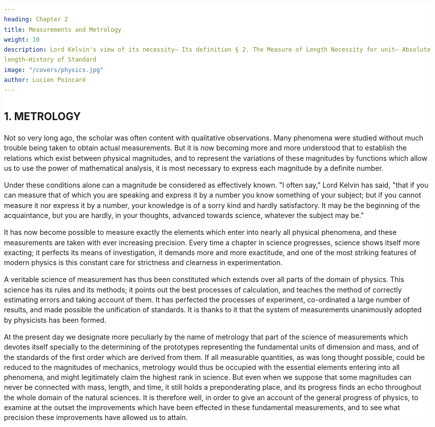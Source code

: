 ```yaml
---
heading: Chapter 2
title: Measurements and Metrology
weight: 10
description: Lord Kelvin's view of its necessity— Its definition § 2. The Measure of Length Necessity for unit— Absolute length—History of Standard
image: "/covers/physics.jpg"
author: Lucien Poincaré
---
```






## 1. METROLOGY

Not so very long ago, the scholar was often content with qualitative observations. Many phenomena were studied without much trouble being taken to obtain actual measurements. But it is now becoming more and more understood that to establish the relations which exist between physical magnitudes, and to represent the variations of these magnitudes by functions which allow us to use the power of mathematical analysis, it is most necessary to express each magnitude by a definite number.

Under these conditions alone can a magnitude be considered as effectively known. "I often say," Lord Kelvin has said, "that if you can measure that of which you are speaking and express it by a number you know something of your subject; but if you cannot measure it nor express it by a number, your knowledge is of a sorry kind and hardly satisfactory. It may be the beginning of the acquaintance, but you are hardly, in your thoughts, advanced towards science, whatever the subject may be."

It has now become possible to measure exactly the elements which enter into nearly all physical phenomena, and these measurements are taken with ever increasing precision. Every time a chapter in science progresses, science shows itself more exacting; it perfects its means of investigation, it demands more and more exactitude, and one of the most striking features of modern physics is this constant care for strictness and clearness in experimentation.

A veritable science of measurement has thus been constituted which extends over all parts of the domain of physics. This science has its rules and its methods; it points out the best processes of calculation, and teaches the method of correctly estimating errors and taking account of them. It has perfected the processes of experiment, co-ordinated a large number of results, and made possible the unification of standards. It is thanks to it that the system of measurements unanimously adopted by physicists has been formed.

At the present day we designate more peculiarly by the name of metrology that part of the science of measurements which devotes itself specially to the determining of the prototypes representing the fundamental units of dimension and mass, and of the standards of the first order which are derived from them. If all measurable quantities, as was long thought possible, could be reduced to the magnitudes of mechanics, metrology would thus be occupied with the essential elements entering into all phenomena, and might legitimately claim the highest rank in science. But even when we suppose that some magnitudes can never be connected with mass, length, and time, it still holds a preponderating place, and its progress finds an echo throughout the whole domain of the natural sciences. It is therefore well, in order to give an account of the general progress of physics, to examine at the outset the improvements which have been effected in these fundamental measurements, and to see what precision these improvements have allowed us to attain.
